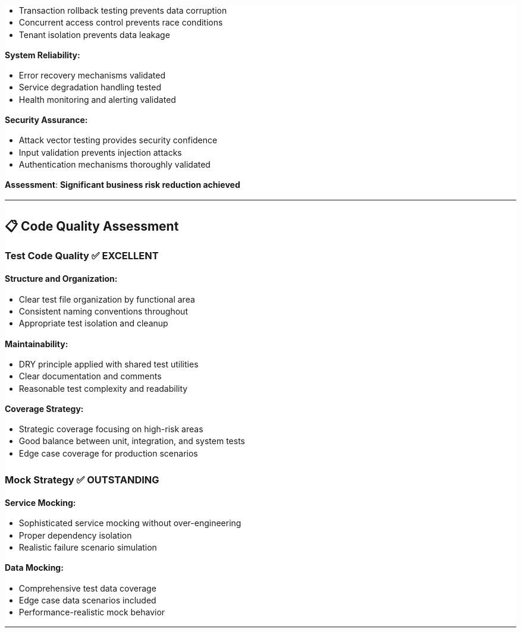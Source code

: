 - Transaction rollback testing prevents data corruption
- Concurrent access control prevents race conditions
- Tenant isolation prevents data leakage

**System Reliability:**

- Error recovery mechanisms validated
- Service degradation handling tested
- Health monitoring and alerting validated

**Security Assurance:**

- Attack vector testing provides security confidence
- Input validation prevents injection attacks
- Authentication mechanisms thoroughly validated

**Assessment**: **Significant business risk reduction achieved**

---

## 📋 **Code Quality Assessment**

### **Test Code Quality** ✅ **EXCELLENT**

**Structure and Organization:**

- Clear test file organization by functional area
- Consistent naming conventions throughout
- Appropriate test isolation and cleanup

**Maintainability:**

- DRY principle applied with shared test utilities
- Clear documentation and comments
- Reasonable test complexity and readability

**Coverage Strategy:**

- Strategic coverage focusing on high-risk areas
- Good balance between unit, integration, and system tests
- Edge case coverage for production scenarios

### **Mock Strategy** ✅ **OUTSTANDING**

**Service Mocking:**

- Sophisticated service mocking without over-engineering
- Proper dependency isolation
- Realistic failure scenario simulation

**Data Mocking:**

- Comprehensive test data coverage
- Edge case data scenarios included
- Performance-realistic mock behavior

---

